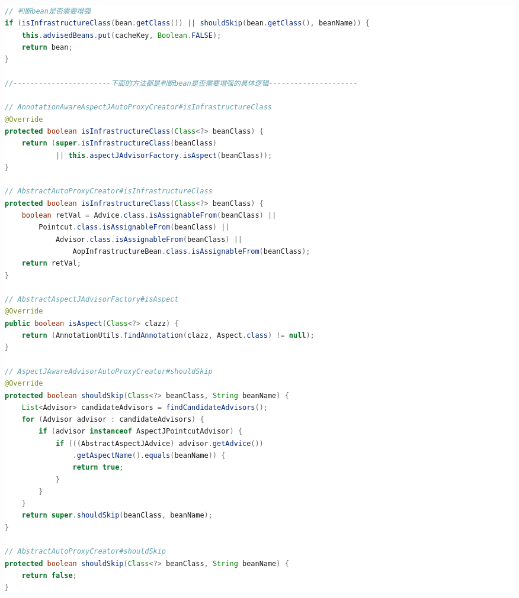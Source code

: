 ```java
// 判断bean是否需要增强
if (isInfrastructureClass(bean.getClass()) || shouldSkip(bean.getClass(), beanName)) {
    this.advisedBeans.put(cacheKey, Boolean.FALSE);
    return bean;
}

//-----------------------下面的方法都是判断bean是否需要增强的具体逻辑---------------------

// AnnotationAwareAspectJAutoProxyCreator#isInfrastructureClass
@Override
protected boolean isInfrastructureClass(Class<?> beanClass) {
    return (super.isInfrastructureClass(beanClass) 
            || this.aspectJAdvisorFactory.isAspect(beanClass));
}

// AbstractAutoProxyCreator#isInfrastructureClass
protected boolean isInfrastructureClass(Class<?> beanClass) {
    boolean retVal = Advice.class.isAssignableFrom(beanClass) ||
        Pointcut.class.isAssignableFrom(beanClass) ||
            Advisor.class.isAssignableFrom(beanClass) ||
                AopInfrastructureBean.class.isAssignableFrom(beanClass);
    return retVal;
}

// AbstractAspectJAdvisorFactory#isAspect
@Override
public boolean isAspect(Class<?> clazz) {
    return (AnnotationUtils.findAnnotation(clazz, Aspect.class) != null);
}

// AspectJAwareAdvisorAutoProxyCreator#shouldSkip
@Override
protected boolean shouldSkip(Class<?> beanClass, String beanName) {
    List<Advisor> candidateAdvisors = findCandidateAdvisors();
    for (Advisor advisor : candidateAdvisors) {
        if (advisor instanceof AspectJPointcutAdvisor) {
            if (((AbstractAspectJAdvice) advisor.getAdvice())
                .getAspectName().equals(beanName)) {
                return true;
            }
        }
    }
    return super.shouldSkip(beanClass, beanName);
}

// AbstractAutoProxyCreator#shouldSkip
protected boolean shouldSkip(Class<?> beanClass, String beanName) {
    return false;
}
```
